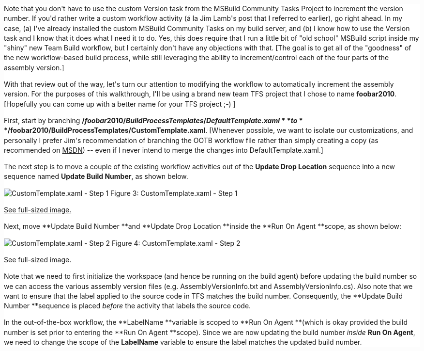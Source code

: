 
Note that you don't have to use the custom Version task from the MSBuild Community         Tasks Project to increment the version number. If you'd rather write a custom workflow         activity (&aacute; la Jim Lamb's post that I referred to earlier), go right         ahead. In my case, (a) I've already installed the custom MSBuild Community Tasks         on my build server, and (b) I know how to use the Version task and I know that it         does what I need it to do. Yes, this does require that I run a little bit of "old         school" MSBuild script inside my "shiny" new Team Build workflow, but I certainly         don't have any objections with that. [The goal is to get all of the "goodness" of         the new workflow-based build process, while still leveraging the ability to increment/control         each of the four parts of the assembly version.]

With that review out of the way, let's turn our attention to modifying the workflow         to automatically increment the assembly version. For the purposes of this walkthrough,         I'll be using a brand new team TFS project that I chose to name **foobar2010**.[Hopefully you can come up with a better name for your TFS project ;-)         ]

First, start by branching **$/foobar2010/BuildProcessTemplates/DefaultTemplate.xaml
        **to **$/foobar2010/BuildProcessTemplates/CustomTemplate.xaml**.         [Whenever possible, we want to isolate our customizations, and personally I prefer         Jim's recommendation of branching the OOTB workflow file rather than simply creating         a copy (as recommended on [MSDN](http://msdn.microsoft.com/en-us/library/dd647551.aspx)) -- even if I never intend to merge the changes into DefaultTemplate.xaml.]

The next step is to move a couple of the existing workflow activities out of the         **Update Drop Location** sequence into a new sequence named **Update
            Build Number**, as shown below.

![CustomTemplate.xaml - Step 1](https://www.technologytoolbox.com/blog/images/www_technologytoolbox_com/blog/jjameson/7/r_TFS-2010-Increment-Version-Step-1.png)
            Figure 3: CustomTemplate.xaml - Step 1

[See full-sized image.](/blog/images/www_technologytoolbox_com/blog/jjameson/7/o_TFS-2010-Increment-Version-Step-1.png)


Next, move **Update Build Number **and **Update Drop Location
        **inside the **Run On Agent **scope, as shown below:

![CustomTemplate.xaml - Step 2](https://www.technologytoolbox.com/blog/images/www_technologytoolbox_com/blog/jjameson/7/r_TFS-2010-Increment-Version-Step-2.png)
            Figure 4: CustomTemplate.xaml - Step 2

[See full-sized image.](/blog/images/www_technologytoolbox_com/blog/jjameson/7/o_TFS-2010-Increment-Version-Step-2.png)


Note that we need to first initialize the workspace (and hence be running on the         build agent) before updating the build number so we can access the various assembly         version files (e.g. AssemblyVersionInfo.txt and AssemblyVersionInfo.cs). Also note         that we want to ensure that the label applied to the source code in TFS matches         the build number. Consequently, the **Update Build Number **sequence         is placed *before* the activity that labels the source code.

In the out-of-the-box workflow, the **LabelName **variable is scoped         to **Run On Agent **(which is okay provided the build number is set         prior to entering the **Run On Agent **scope). Since we are now updating         the build number *inside* **Run On Agent**, we need to change         the scope of the **LabelName** variable to ensure the label matches         the updated build number.
